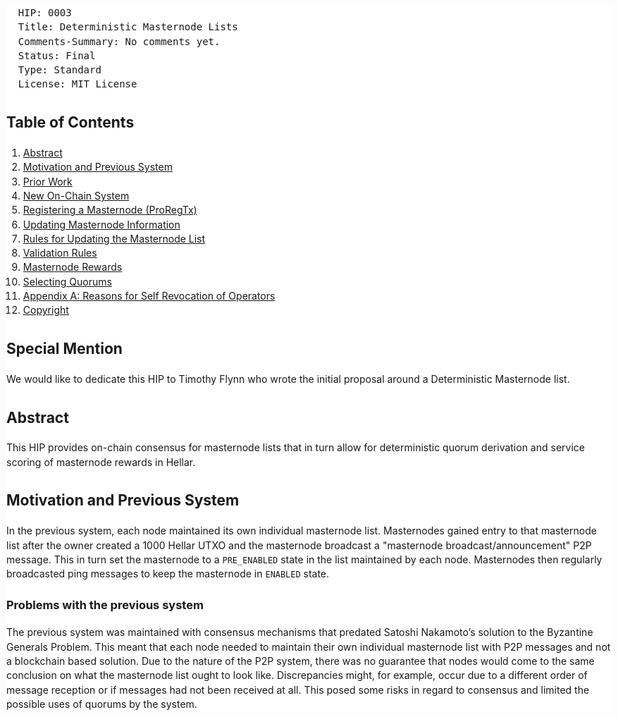 <pre>
  HIP: 0003
  Title: Deterministic Masternode Lists
  Comments-Summary: No comments yet.
  Status: Final
  Type: Standard
  License: MIT License
</pre>

## Table of Contents

1. [Abstract](#abstract)
1. [Motivation and Previous System](#motivation-and-previous-system)
1. [Prior Work](#prior-work)
1. [New On-Chain System](#new-on-chain-system)
1. [Registering a Masternode (ProRegTx)](#registering-a-masternode-proregtx)
1. [Updating Masternode Information](#updating-masternode-information)
1. [Rules for Updating the Masternode List](#rules-for-updating-the-masternode-list)
1. [Validation Rules](#validation-rules)
1. [Masternode Rewards](#masternode-rewards)
1. [Selecting Quorums](#selecting-quorums)
1. [Appendix A: Reasons for Self Revocation of Operators](#appendix-a-reasons-for-self-revocation-of-operators)
1. [Copyright](#copyright)

## Special Mention

We would like to dedicate this HIP to Timothy Flynn who wrote the initial proposal around a Deterministic Masternode list.

## Abstract

This HIP provides on-chain consensus for masternode lists that in turn allow for deterministic quorum derivation and service scoring of masternode rewards in Hellar.

## Motivation and Previous System

In the previous system, each node maintained its own individual masternode list. Masternodes gained entry to that masternode list after the owner created a 1000 Hellar UTXO and the masternode broadcast a "masternode broadcast/announcement" P2P message. This in turn set the masternode to a `PRE_ENABLED` state in the list maintained by each node. Masternodes then regularly broadcasted ping messages to keep the masternode in `ENABLED` state.

### Problems with the previous system

The previous system was maintained with consensus mechanisms that predated Satoshi Nakamoto’s solution to the Byzantine Generals Problem. This meant that each node needed to maintain their own individual masternode list with P2P messages and not a blockchain based solution. Due to the nature of the P2P system, there was no guarantee that nodes would come to the same conclusion on what the masternode list ought to look like. Discrepancies might, for example, occur due to a different order of message reception or if messages had not been received at all. This posed some risks in regard to consensus and limited the possible uses of quorums by the system.
